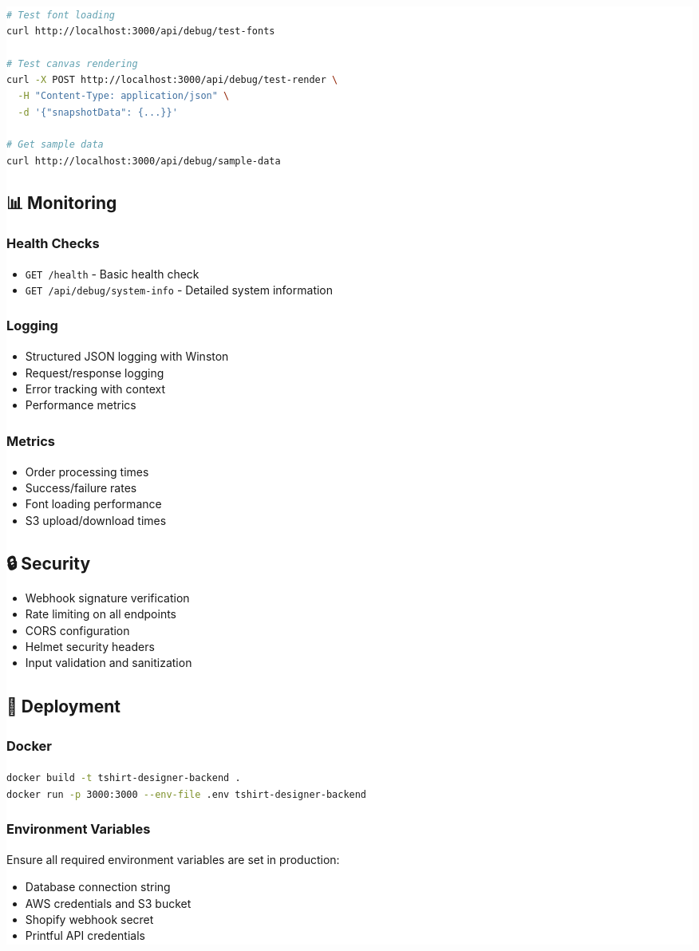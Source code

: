 ```bash
# Test font loading
curl http://localhost:3000/api/debug/test-fonts

# Test canvas rendering
curl -X POST http://localhost:3000/api/debug/test-render \
  -H "Content-Type: application/json" \
  -d '{"snapshotData": {...}}'

# Get sample data
curl http://localhost:3000/api/debug/sample-data
```

## 📊 Monitoring

### Health Checks
- `GET /health` - Basic health check
- `GET /api/debug/system-info` - Detailed system information

### Logging
- Structured JSON logging with Winston
- Request/response logging
- Error tracking with context
- Performance metrics

### Metrics
- Order processing times
- Success/failure rates
- Font loading performance
- S3 upload/download times

## 🔒 Security

- Webhook signature verification
- Rate limiting on all endpoints
- CORS configuration
- Helmet security headers
- Input validation and sanitization

## 🚀 Deployment

### Docker
```bash
docker build -t tshirt-designer-backend .
docker run -p 3000:3000 --env-file .env tshirt-designer-backend
```

### Environment Variables
Ensure all required environment variables are set in production:
- Database connection string
- AWS credentials and S3 bucket
- Shopify webhook secret
- Printful API credentials

